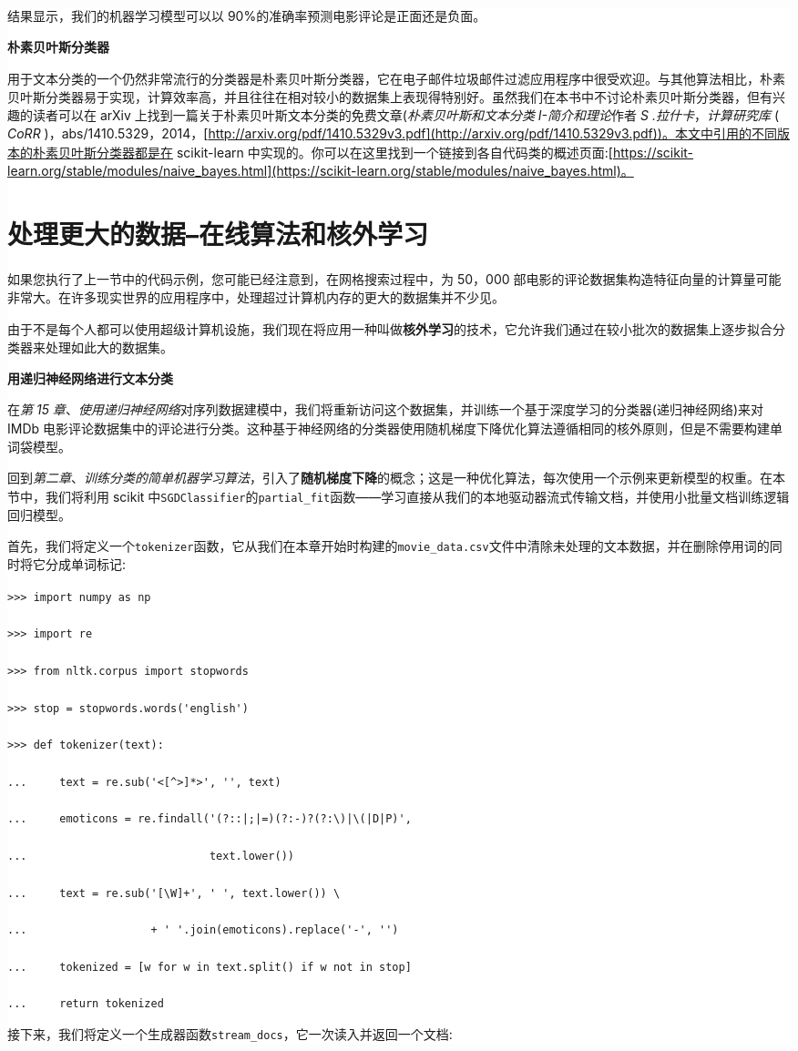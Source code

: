 结果显示，我们的机器学习模型可以以 90%的准确率预测电影评论是正面还是负面。

**朴素贝叶斯分类器**

用于文本分类的一个仍然非常流行的分类器是朴素贝叶斯分类器，它在电子邮件垃圾邮件过滤应用程序中很受欢迎。与其他算法相比，朴素贝叶斯分类器易于实现，计算效率高，并且往往在相对较小的数据集上表现得特别好。虽然我们在本书中不讨论朴素贝叶斯分类器，但有兴趣的读者可以在 arXiv 上找到一篇关于朴素贝叶斯文本分类的免费文章(*朴素贝叶斯和文本分类 I-简介和理论*作者 *S .拉什卡*，*计算研究库* ( *CoRR* )，abs/1410.5329，2014，[http://arxiv.org/pdf/1410.5329v3.pdf](http://arxiv.org/pdf/1410.5329v3.pdf))。本文中引用的不同版本的朴素贝叶斯分类器都是在 scikit-learn 中实现的。你可以在这里找到一个链接到各自代码类的概述页面:[https://scikit-learn.org/stable/modules/naive_bayes.html](https://scikit-learn.org/stable/modules/naive_bayes.html)。

# 处理更大的数据–在线算法和核外学习

如果您执行了上一节中的代码示例，您可能已经注意到，在网格搜索过程中，为 50，000 部电影的评论数据集构造特征向量的计算量可能非常大。在许多现实世界的应用程序中，处理超过计算机内存的更大的数据集并不少见。

由于不是每个人都可以使用超级计算机设施，我们现在将应用一种叫做**核外学习**的技术，它允许我们通过在较小批次的数据集上逐步拟合分类器来处理如此大的数据集。

**用递归神经网络进行文本分类**

在*第 15 章*、*使用递归神经网络*对序列数据建模中，我们将重新访问这个数据集，并训练一个基于深度学习的分类器(递归神经网络)来对 IMDb 电影评论数据集中的评论进行分类。这种基于神经网络的分类器使用随机梯度下降优化算法遵循相同的核外原则，但是不需要构建单词袋模型。

回到*第二章*、*训练分类的简单机器学习算法*，引入了**随机梯度下降**的概念；这是一种优化算法，每次使用一个示例来更新模型的权重。在本节中，我们将利用 scikit 中`SGDClassifier`的`partial_fit`函数——学习直接从我们的本地驱动器流式传输文档，并使用小批量文档训练逻辑回归模型。

首先，我们将定义一个`tokenizer`函数，它从我们在本章开始时构建的`movie_data.csv`文件中清除未处理的文本数据，并在删除停用词的同时将它分成单词标记:

```
>>> import numpy as np

>>> import re

>>> from nltk.corpus import stopwords

>>> stop = stopwords.words('english')

>>> def tokenizer(text):

...     text = re.sub('<[^>]*>', '', text)

...     emoticons = re.findall('(?::|;|=)(?:-)?(?:\)|\(|D|P)',

...                            text.lower())

...     text = re.sub('[\W]+', ' ', text.lower()) \

...                   + ' '.join(emoticons).replace('-', '')

...     tokenized = [w for w in text.split() if w not in stop]

...     return tokenized 
```

接下来，我们将定义一个生成器函数`stream_docs`，它一次读入并返回一个文档:
